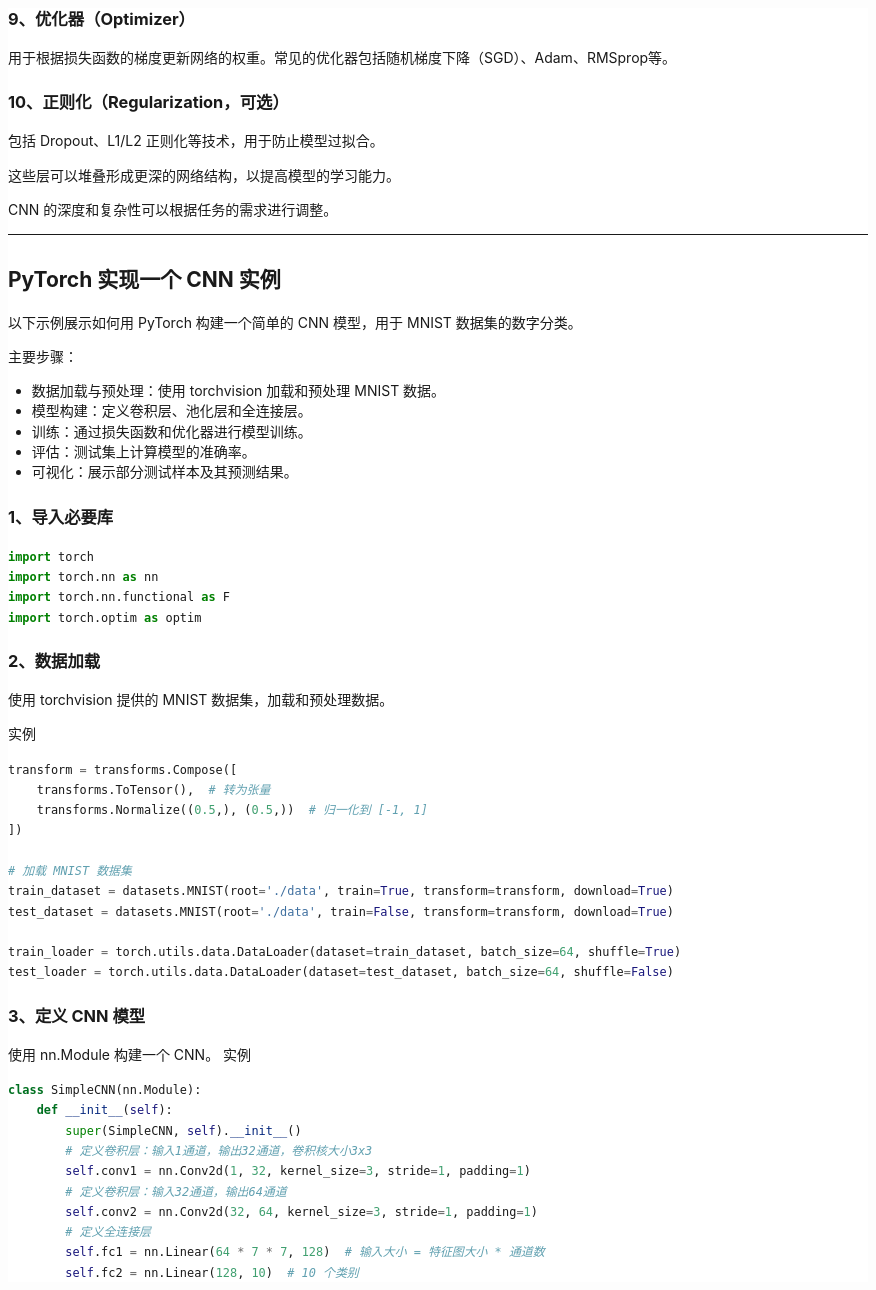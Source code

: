 ### 9、优化器（Optimizer）

用于根据损失函数的梯度更新网络的权重。常见的优化器包括随机梯度下降（SGD）、Adam、RMSprop等。

### 10、正则化（Regularization，可选）

包括 Dropout、L1/L2 正则化等技术，用于防止模型过拟合。

这些层可以堆叠形成更深的网络结构，以提高模型的学习能力。

CNN 的深度和复杂性可以根据任务的需求进行调整。

***


## PyTorch 实现一个 CNN 实例
以下示例展示如何用 PyTorch 构建一个简单的 CNN 模型，用于 MNIST 数据集的数字分类。

主要步骤：

- 数据加载与预处理：使用 torchvision 加载和预处理 MNIST 数据。
- 模型构建：定义卷积层、池化层和全连接层。
- 训练：通过损失函数和优化器进行模型训练。
- 评估：测试集上计算模型的准确率。
- 可视化：展示部分测试样本及其预测结果。

### 1、导入必要库
```python
import torch
import torch.nn as nn
import torch.nn.functional as F
import torch.optim as optim
```

### 2、数据加载
使用 torchvision 提供的 MNIST 数据集，加载和预处理数据。

实例
```python
transform = transforms.Compose([
    transforms.ToTensor(),  # 转为张量
    transforms.Normalize((0.5,), (0.5,))  # 归一化到 [-1, 1]
])

# 加载 MNIST 数据集
train_dataset = datasets.MNIST(root='./data', train=True, transform=transform, download=True)
test_dataset = datasets.MNIST(root='./data', train=False, transform=transform, download=True)

train_loader = torch.utils.data.DataLoader(dataset=train_dataset, batch_size=64, shuffle=True)
test_loader = torch.utils.data.DataLoader(dataset=test_dataset, batch_size=64, shuffle=False)
```

### 3、定义 CNN 模型
使用 nn.Module 构建一个 CNN。
实例
```python
class SimpleCNN(nn.Module):
    def __init__(self):
        super(SimpleCNN, self).__init__()
        # 定义卷积层：输入1通道，输出32通道，卷积核大小3x3
        self.conv1 = nn.Conv2d(1, 32, kernel_size=3, stride=1, padding=1)
        # 定义卷积层：输入32通道，输出64通道
        self.conv2 = nn.Conv2d(32, 64, kernel_size=3, stride=1, padding=1)
        # 定义全连接层
        self.fc1 = nn.Linear(64 * 7 * 7, 128)  # 输入大小 = 特征图大小 * 通道数
        self.fc2 = nn.Linear(128, 10)  # 10 个类别
```